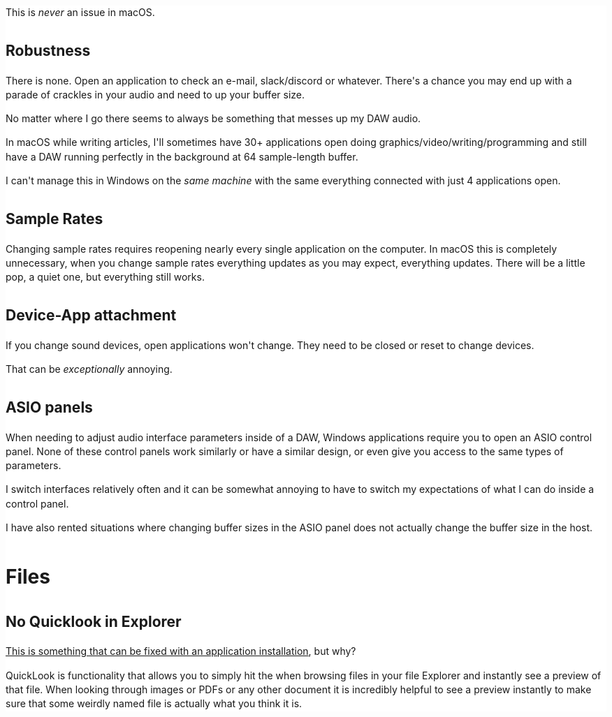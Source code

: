 This is _never_ an issue in macOS.

## Robustness

There is none. Open an application to check an e-mail, slack/discord or whatever. There's a chance you may end up with a parade of crackles in your audio and need to up your buffer size.

No matter where I go there seems to always be something that messes up my DAW audio.

In macOS while writing articles, I'll sometimes have 30+ applications open doing graphics/video/writing/programming and still have a DAW running perfectly in the background at 64 sample-length buffer.

I can't manage this in Windows on the _same machine_ with the same everything connected with just 4 applications open.

## Sample Rates

Changing sample rates requires reopening nearly every single application on the computer. In macOS this is completely unnecessary, when you change sample rates everything updates as you may expect, everything updates. There will be a little pop, a quiet one, but everything still works.

## Device-App attachment

If you change sound devices, open applications won't change. They need to be closed or reset to change devices.

That can be _exceptionally_ annoying.

## ASIO panels

When needing to adjust audio interface parameters inside of a DAW, Windows applications require you to open an ASIO control panel. None of these control panels work similarly or have a similar design, or even give you access to the same types of parameters.

I switch interfaces relatively often and it can be somewhat annoying to have to switch my expectations of what I can do inside a control panel.

I have also rented situations where changing buffer sizes in the ASIO panel does not actually change the buffer size in the host.

# Files

## No Quicklook in Explorer

[This is something that can be fixed with an application installation](https://github.com/QL-Win/QuickLook), but why?

QuickLook is functionality that allows you to simply hit the when browsing files in your file Explorer and instantly see a preview of that file. When looking through images or PDFs or any other document it is incredibly helpful to see a preview instantly to make sure that some weirdly named file is actually what you think it is.
